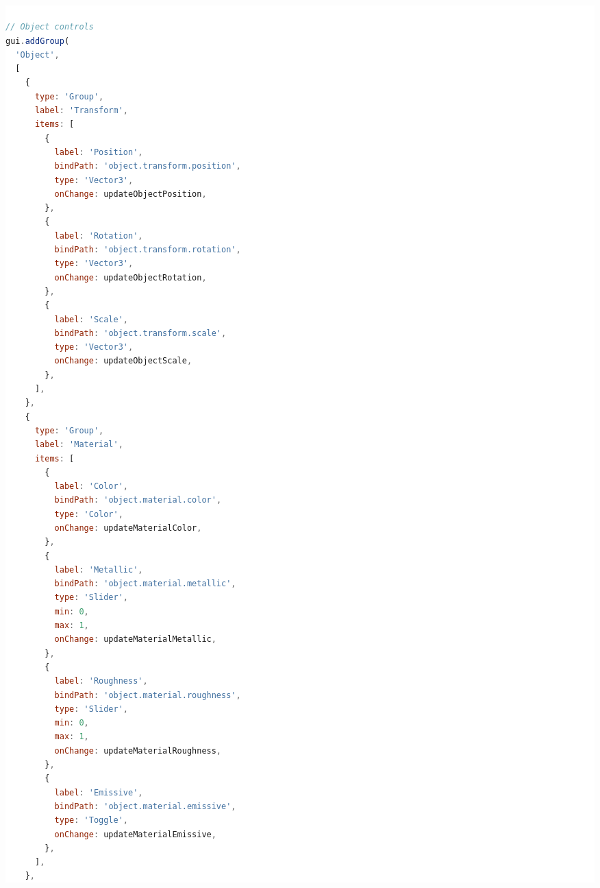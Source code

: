 ```javascript

// Object controls
gui.addGroup(
  'Object',
  [
    {
      type: 'Group',
      label: 'Transform',
      items: [
        {
          label: 'Position',
          bindPath: 'object.transform.position',
          type: 'Vector3',
          onChange: updateObjectPosition,
        },
        {
          label: 'Rotation',
          bindPath: 'object.transform.rotation',
          type: 'Vector3',
          onChange: updateObjectRotation,
        },
        {
          label: 'Scale',
          bindPath: 'object.transform.scale',
          type: 'Vector3',
          onChange: updateObjectScale,
        },
      ],
    },
    {
      type: 'Group',
      label: 'Material',
      items: [
        {
          label: 'Color',
          bindPath: 'object.material.color',
          type: 'Color',
          onChange: updateMaterialColor,
        },
        {
          label: 'Metallic',
          bindPath: 'object.material.metallic',
          type: 'Slider',
          min: 0,
          max: 1,
          onChange: updateMaterialMetallic,
        },
        {
          label: 'Roughness',
          bindPath: 'object.material.roughness',
          type: 'Slider',
          min: 0,
          max: 1,
          onChange: updateMaterialRoughness,
        },
        {
          label: 'Emissive',
          bindPath: 'object.material.emissive',
          type: 'Toggle',
          onChange: updateMaterialEmissive,
        },
      ],
    },
```